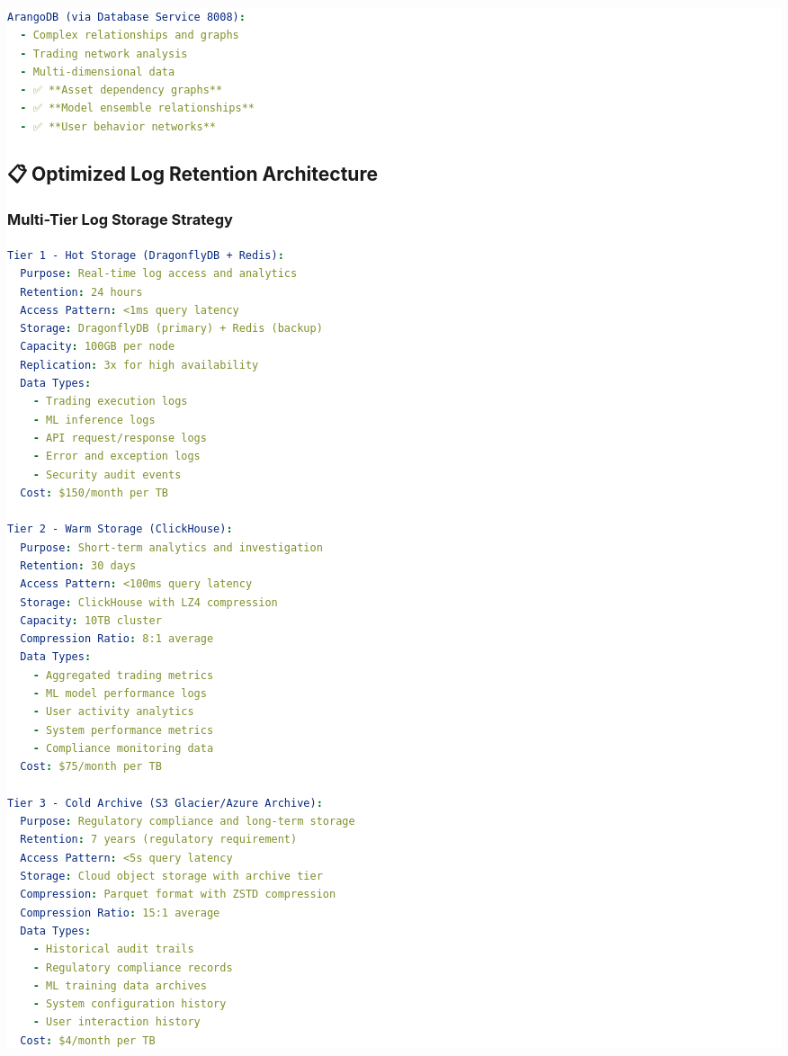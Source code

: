 ```yaml
ArangoDB (via Database Service 8008):
  - Complex relationships and graphs
  - Trading network analysis
  - Multi-dimensional data
  - ✅ **Asset dependency graphs**
  - ✅ **Model ensemble relationships**
  - ✅ **User behavior networks**
```

## 📋 **Optimized Log Retention Architecture**

### **Multi-Tier Log Storage Strategy**
```yaml
Tier 1 - Hot Storage (DragonflyDB + Redis):
  Purpose: Real-time log access and analytics
  Retention: 24 hours
  Access Pattern: <1ms query latency
  Storage: DragonflyDB (primary) + Redis (backup)
  Capacity: 100GB per node
  Replication: 3x for high availability
  Data Types:
    - Trading execution logs
    - ML inference logs
    - API request/response logs
    - Error and exception logs
    - Security audit events
  Cost: $150/month per TB

Tier 2 - Warm Storage (ClickHouse):
  Purpose: Short-term analytics and investigation
  Retention: 30 days
  Access Pattern: <100ms query latency
  Storage: ClickHouse with LZ4 compression
  Capacity: 10TB cluster
  Compression Ratio: 8:1 average
  Data Types:
    - Aggregated trading metrics
    - ML model performance logs
    - User activity analytics
    - System performance metrics
    - Compliance monitoring data
  Cost: $75/month per TB

Tier 3 - Cold Archive (S3 Glacier/Azure Archive):
  Purpose: Regulatory compliance and long-term storage
  Retention: 7 years (regulatory requirement)
  Access Pattern: <5s query latency
  Storage: Cloud object storage with archive tier
  Compression: Parquet format with ZSTD compression
  Compression Ratio: 15:1 average
  Data Types:
    - Historical audit trails
    - Regulatory compliance records
    - ML training data archives
    - System configuration history
    - User interaction history
  Cost: $4/month per TB
```

